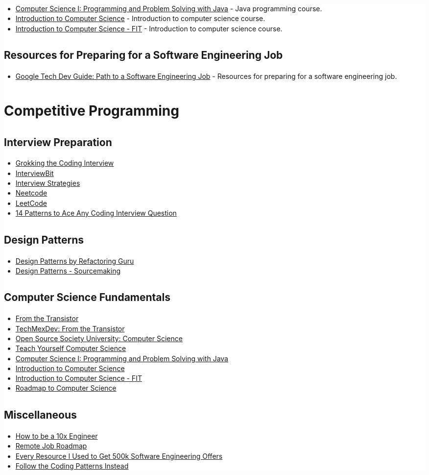-   [Computer Science I: Programming and Problem Solving with Java](https://www-users.cse.umn.edu/~barry/book1.2.pdf) - Java programming course.
-   [Introduction to Computer Science](https://www.learncomputerscienceonline.com/introduction-to-computer-science/) - Introduction to computer science course.
-   [Introduction to Computer Science - FIT](https://cs.fit.edu/~ryan/cse1002/lectures/introduction.pdf) - Introduction to computer science course.

## Resources for Preparing for a Software Engineering Job

-   [Google Tech Dev Guide: Path to a Software Engineering Job](https://techdevguide.withgoogle.com/paths/) - Resources for preparing for a software engineering job.



 # Competitive Programming

## Interview Preparation

-   [Grokking the Coding Interview](https://www.educative.io/courses/grokking-the-coding-interview)
-   [InterviewBit](https://www.interviewbit.com/practice/)
-   [Interview Strategies](https://www.hiredintech.com/classrooms/interview-strategies/lesson/88)
-   [Neetcode](https://neetcode.io/)
-   [LeetCode](https://leetcode.com/archit91/)
-   [14 Patterns to Ace Any Coding Interview Question](https://hackernoon.com/14-patterns-to-ace-any-coding-interview-question-c5bb3357f6ed)



## Design Patterns

-   [Design Patterns by Refactoring Guru](https://refactoring.guru/design-patterns/what-is-pattern)
-   [Design Patterns - Sourcemaking](https://sourcemaking.com/design_patterns)

## Computer Science Fundamentals

-   [From the Transistor](https://github.com/geohot/fromthetransistor)
-   [TechMexDev: From the Transistor](https://github.com/techmexdev/fromthetransistor)
-   [Open Source Society University: Computer Science](https://github.com/ossu/computer-science)
-   [Teach Yourself Computer Science](https://teachyourselfcs.com/)
-   [Computer Science I: Programming and Problem Solving with Java](https://www-users.cse.umn.edu/~barry/book1.2.pdf)
-   [Introduction to Computer Science](https://www.learncomputerscienceonline.com/introduction-to-computer-science/)
-   [Introduction to Computer Science - FIT](https://cs.fit.edu/~ryan/cse1002/lectures/introduction.pdf)
-   [Roadmap to Computer Science](https://roadmap.sh/computer-science)

## Miscellaneous

-   [How to be a 10x Engineer](https://medium.com/@_michaellin/how-to-be-a-10x-engineer-fdac2a5a1bd5)
-   [Remote Job Roadmap](https://ghumare64.medium.com/remote-job-roadmap-276c2d61c0cc)
-   [Every Resource I Used to Get 500k Software Engineering Offers](https://medium.com/@SantalTech/every-resource-i-used-to-get-500k-software-engineering-offers-bae44a0097c7)
-   [Follow the Coding Patterns Instead](https://levelup.gitconnected.com/dont-just-leetcode-follow-the-coding-patterns-instead-4beb6a197fdb)
